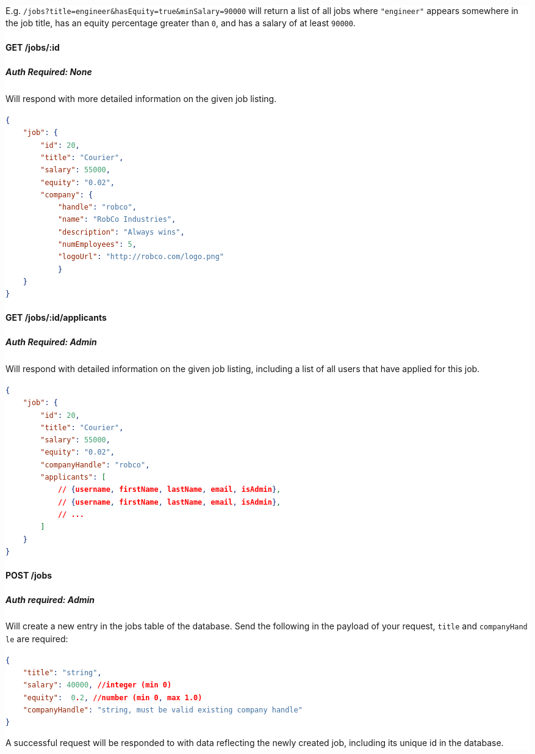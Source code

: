 E.g. `/jobs?title=engineer&hasEquity=true&minSalary=90000` will return a list of all jobs where `"engineer"` appears somewhere in the job title, has an equity percentage greater than `0`, and has a salary of at least `90000`.

#### GET /jobs/:id
##### Auth Required: None
Will respond with more detailed information on the given job listing.
```json
{
    "job": {
        "id": 20,
        "title": "Courier",
        "salary": 55000,
        "equity": "0.02",
        "company": { 
            "handle": "robco",
            "name": "RobCo Industries",
            "description": "Always wins",
            "numEmployees": 5,
            "logoUrl": "http://robco.com/logo.png"
            }
    }
}
```

#### GET /jobs/:id/applicants
##### Auth Required: Admin
Will respond with detailed information on the given job listing, including a list of all users that have applied for this job.
```json
{
    "job": {
        "id": 20,
        "title": "Courier",
        "salary": 55000,
        "equity": "0.02",
        "companyHandle": "robco",
        "applicants": [
            // {username, firstName, lastName, email, isAdmin},
            // {username, firstName, lastName, email, isAdmin},
            // ...
        ]
    }
}
```

#### POST /jobs
##### Auth required: Admin
Will create a new entry in the jobs table of the database. Send the following in the payload of your request, `title` and `companyHandle` are required:
```json
{
    "title": "string",
    "salary": 40000, //integer (min 0)
    "equity":  0.2, //number (min 0, max 1.0)
    "companyHandle": "string, must be valid existing company handle"
}
```
A successful request will be responded to with data reflecting the newly created job, including its unique id in the database.
